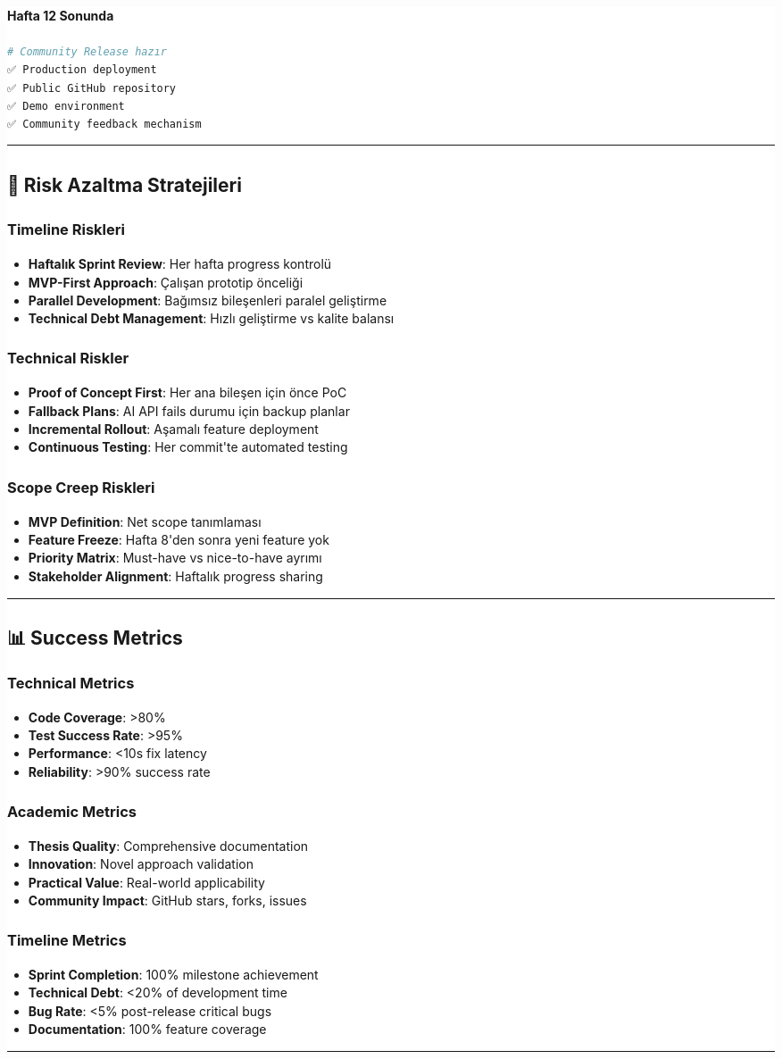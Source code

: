 #### **Hafta 12 Sonunda**
```bash
# Community Release hazır
✅ Production deployment
✅ Public GitHub repository
✅ Demo environment
✅ Community feedback mechanism
```

---

## 🚨 **Risk Azaltma Stratejileri**

### **Timeline Riskleri**
- **Haftalık Sprint Review**: Her hafta progress kontrolü
- **MVP-First Approach**: Çalışan prototip önceliği
- **Parallel Development**: Bağımsız bileşenleri paralel geliştirme
- **Technical Debt Management**: Hızlı geliştirme vs kalite balansı

### **Technical Riskler**
- **Proof of Concept First**: Her ana bileşen için önce PoC
- **Fallback Plans**: AI API fails durumu için backup planlar
- **Incremental Rollout**: Aşamalı feature deployment
- **Continuous Testing**: Her commit'te automated testing

### **Scope Creep Riskleri**
- **MVP Definition**: Net scope tanımlaması
- **Feature Freeze**: Hafta 8'den sonra yeni feature yok
- **Priority Matrix**: Must-have vs nice-to-have ayrımı
- **Stakeholder Alignment**: Haftalık progress sharing

---

## 📊 **Success Metrics**

### **Technical Metrics**
- **Code Coverage**: >80%
- **Test Success Rate**: >95%
- **Performance**: <10s fix latency
- **Reliability**: >90% success rate

### **Academic Metrics**
- **Thesis Quality**: Comprehensive documentation
- **Innovation**: Novel approach validation
- **Practical Value**: Real-world applicability
- **Community Impact**: GitHub stars, forks, issues

### **Timeline Metrics**
- **Sprint Completion**: 100% milestone achievement
- **Technical Debt**: <20% of development time
- **Bug Rate**: <5% post-release critical bugs
- **Documentation**: 100% feature coverage

---
